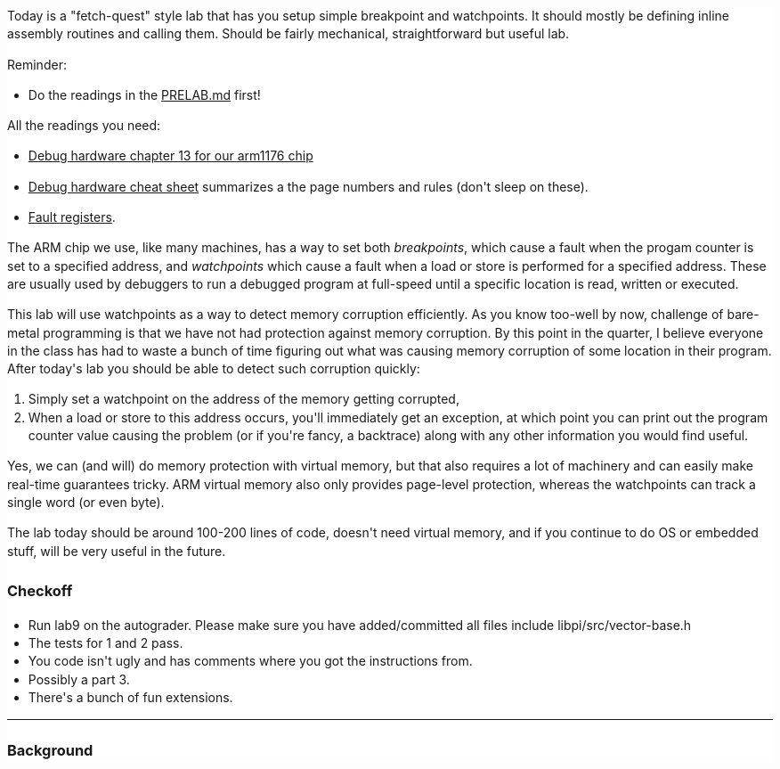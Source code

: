 
Today is a "fetch-quest" style lab that has you setup simple breakpoint
and watchpoints.  It should mostly be defining inline assembly routines
and calling them.  Should be  fairly mechanical, straightforward but
useful lab.

Reminder:
  - Do the readings in the [PRELAB.md](./PRELAB.md) first!    

All the readings you need:
  - [Debug hardware chapter 13 for our arm1176 chip](./docs/arm1176-ch13-debug.pdf)

  - [Debug hardware cheat sheet](./../../notes/debug-hw/DEBUG-cheat-sheet.md)
    summarizes a the page numbers and rules (don't sleep on these).
  - [Fault registers](./docs/arm1176-fault-regs.pdf).

The ARM chip we use, like many machines, has a way to set both
*breakpoints*, which cause a fault when the progam counter is set to
a specified address, and *watchpoints* which cause a fault when a load
or store is performed for a specified address.  These are usually used
by debuggers to run a debugged program at full-speed until a specific
location is read, written or executed.

This lab will use watchpoints as a way to detect memory corruption
efficiently.  As you know too-well by now, challenge of bare-metal
programming is that we have not had protection against memory corruption.
By this point in the quarter, I believe everyone in the class has had
to waste a bunch of time figuring out what was causing memory corruption
of some location in their program.  After today's lab you should be able
to detect such corruption quickly:

   1. Simply set a watchpoint on the address of the memory getting corrupted,
   2. When a load or store to this address occurs, you'll immediately
      get an exception, at which point you can print out the program
      counter value causing the problem (or if you're fancy, a backtrace)
      along with any other information you would find useful.

Yes, we can (and will) do memory protection with virtual memory, but that
also requires a lot of machinery and can easily make real-time guarantees
tricky.  ARM virtual memory also only provides page-level protection,
whereas the watchpoints can track a single word (or even byte).

The lab today should be around 100-200 lines of code, doesn't need
virtual memory, and if you continue to do OS or embedded stuff, will be
very useful in the future.

### Checkoff
   - Run lab9 on the autograder. Please make sure you have added/committed all files include libpi/src/vector-base.h
   - The tests for 1 and 2 pass.
   - You code isn't ugly and has comments where you got the instructions from.
   - Possibly a part 3.
   - There's a bunch of fun extensions.

----------------------------------------------------------------------
### Background
